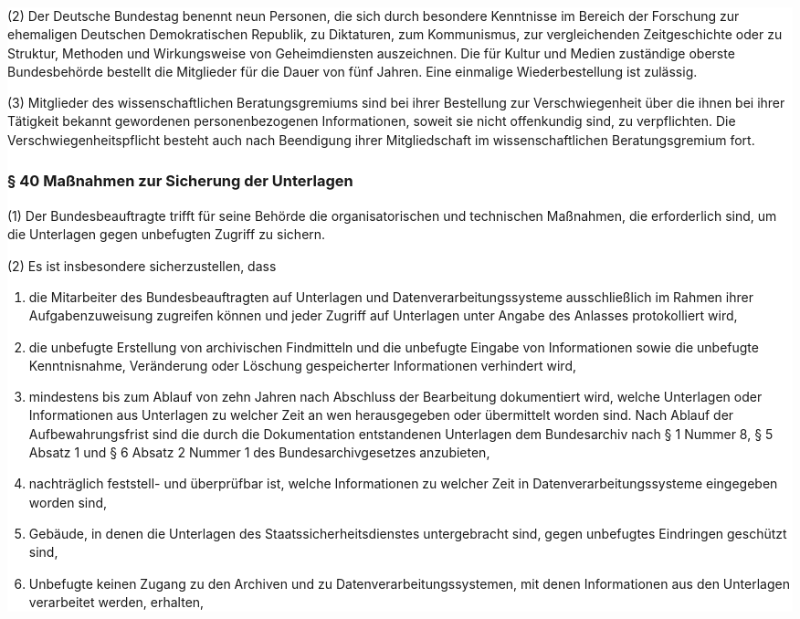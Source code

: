 (2) Der Deutsche Bundestag benennt neun Personen, die sich durch
besondere Kenntnisse im Bereich der Forschung zur ehemaligen Deutschen
Demokratischen Republik, zu Diktaturen, zum Kommunismus, zur
vergleichenden Zeitgeschichte oder zu Struktur, Methoden und
Wirkungsweise von Geheimdiensten auszeichnen. Die für Kultur und
Medien zuständige oberste Bundesbehörde bestellt die Mitglieder für
die Dauer von fünf Jahren. Eine einmalige Wiederbestellung ist
zulässig.

(3) Mitglieder des wissenschaftlichen Beratungsgremiums sind bei ihrer
Bestellung zur Verschwiegenheit über die ihnen bei ihrer Tätigkeit
bekannt gewordenen personenbezogenen Informationen, soweit sie nicht
offenkundig sind, zu verpflichten. Die Verschwiegenheitspflicht
besteht auch nach Beendigung ihrer Mitgliedschaft im
wissenschaftlichen Beratungsgremium fort.


### § 40 Maßnahmen zur Sicherung der Unterlagen

(1) Der Bundesbeauftragte trifft für seine Behörde die
organisatorischen und technischen Maßnahmen, die erforderlich sind, um
die Unterlagen gegen unbefugten Zugriff zu sichern.

(2) Es ist insbesondere sicherzustellen, dass

1.  die Mitarbeiter des Bundesbeauftragten auf Unterlagen und
    Datenverarbeitungssysteme ausschließlich im Rahmen ihrer
    Aufgabenzuweisung zugreifen können und jeder Zugriff auf Unterlagen
    unter Angabe des Anlasses protokolliert wird,


2.  die unbefugte Erstellung von archivischen Findmitteln und die
    unbefugte Eingabe von Informationen sowie die unbefugte Kenntnisnahme,
    Veränderung oder Löschung gespeicherter Informationen verhindert wird,


3.  mindestens bis zum Ablauf von zehn Jahren nach Abschluss der
    Bearbeitung dokumentiert wird, welche Unterlagen oder Informationen
    aus Unterlagen zu welcher Zeit an wen herausgegeben oder übermittelt
    worden sind. Nach Ablauf der Aufbewahrungsfrist sind die durch die
    Dokumentation entstandenen Unterlagen dem Bundesarchiv nach § 1 Nummer
    8, § 5 Absatz 1 und § 6 Absatz 2 Nummer 1 des Bundesarchivgesetzes
    anzubieten,


4.  nachträglich feststell- und überprüfbar ist, welche Informationen zu
    welcher Zeit in Datenverarbeitungssysteme eingegeben worden sind,


5.  Gebäude, in denen die Unterlagen des Staatssicherheitsdienstes
    untergebracht sind, gegen unbefugtes Eindringen geschützt sind,


6.  Unbefugte keinen Zugang zu den Archiven und zu
    Datenverarbeitungssystemen, mit denen Informationen aus den Unterlagen
    verarbeitet werden, erhalten,


